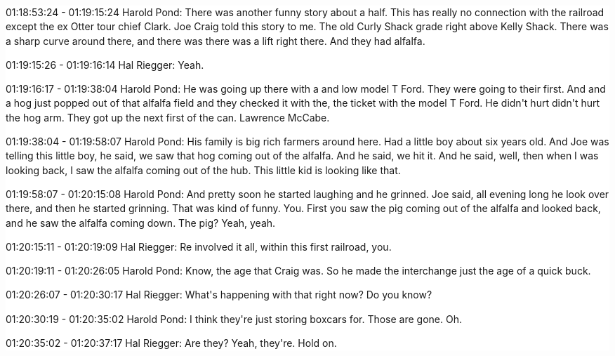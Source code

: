 
01:18:53:24 - 01:19:15:24
Harold Pond:
There was another funny story about a half. This has really no connection with the railroad except the ex Otter tour chief Clark. Joe Craig told this story to me. The old Curly Shack grade right above Kelly Shack. There was a sharp curve around there, and there was there was a lift right there. And they had alfalfa.


01:19:15:26 - 01:19:16:14
Hal Riegger:
Yeah.


01:19:16:17 - 01:19:38:04
Harold Pond:
He was going up there with a and low model T Ford. They were going to their first. And and a hog just popped out of that alfalfa field and they checked it with the, the ticket with the model T Ford. He didn't hurt didn't hurt the hog arm. They got up the next first of the can. Lawrence McCabe.


01:19:38:04 - 01:19:58:07
Harold Pond:
His family is big rich farmers around here. Had a little boy about six years old. And Joe was telling this little boy, he said, we saw that hog coming out of the alfalfa. And he said, we hit it. And he said, well, then when I was looking back, I saw the alfalfa coming out of the hub. This little kid is looking like that.


01:19:58:07 - 01:20:15:08
Harold Pond:
And pretty soon he started laughing and he grinned. Joe said, all evening long he look over there, and then he started grinning. That was kind of funny. You. First you saw the pig coming out of the alfalfa and looked back, and he saw the alfalfa coming down. The pig? Yeah, yeah.


01:20:15:11 - 01:20:19:09
Hal Riegger:
Re involved it all, within this first railroad, you.


01:20:19:11 - 01:20:26:05
Harold Pond:
Know, the age that Craig was. So he made the interchange just the age of a quick buck.


01:20:26:07 - 01:20:30:17
Hal Riegger:
What's happening with that right now? Do you know?


01:20:30:19 - 01:20:35:02
Harold Pond:
I think they're just storing boxcars for. Those are gone. Oh.


01:20:35:02 - 01:20:37:17
Hal Riegger:
Are they? Yeah, they're. Hold on.
